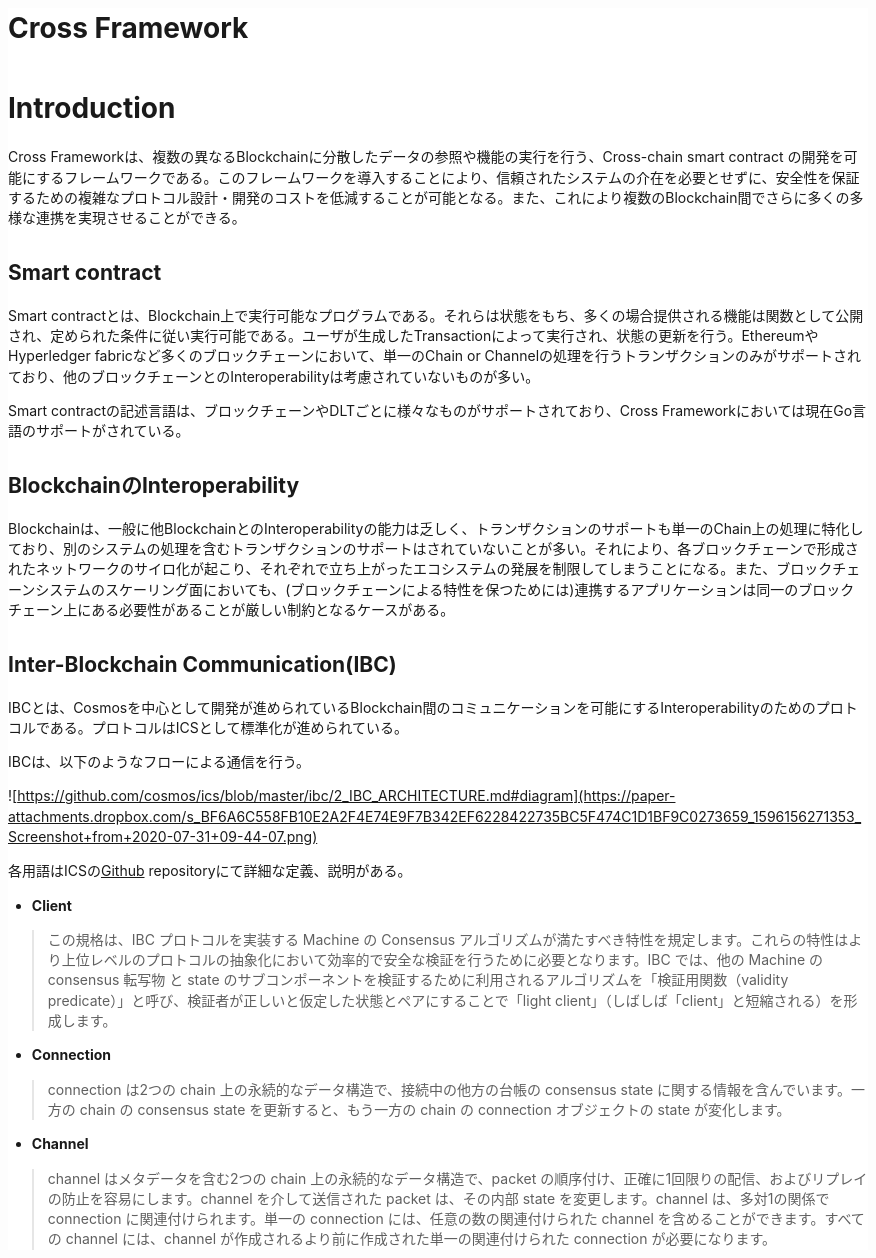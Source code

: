 # Cross Framework

# Introduction

Cross Frameworkは、複数の異なるBlockchainに分散したデータの参照や機能の実行を行う、Cross-chain smart contract の開発を可能にするフレームワークである。このフレームワークを導入することにより、信頼されたシステムの介在を必要とせずに、安全性を保証するための複雑なプロトコル設計・開発のコストを低減することが可能となる。また、これにより複数のBlockchain間でさらに多くの多様な連携を実現させることができる。


## Smart contract

Smart contractとは、Blockchain上で実行可能なプログラムである。それらは状態をもち、多くの場合提供される機能は関数として公開され、定められた条件に従い実行可能である。ユーザが生成したTransactionによって実行され、状態の更新を行う。EthereumやHyperledger fabricなど多くのブロックチェーンにおいて、単一のChain or Channelの処理を行うトランザクションのみがサポートされており、他のブロックチェーンとのInteroperabilityは考慮されていないものが多い。

Smart contractの記述言語は、ブロックチェーンやDLTごとに様々なものがサポートされており、Cross Frameworkにおいては現在Go言語のサポートがされている。


## BlockchainのInteroperability

Blockchainは、一般に他BlockchainとのInteroperabilityの能力は乏しく、トランザクションのサポートも単一のChain上の処理に特化しており、別のシステムの処理を含むトランザクションのサポートはされていないことが多い。それにより、各ブロックチェーンで形成されたネットワークのサイロ化が起こり、それぞれで立ち上がったエコシステムの発展を制限してしまうことになる。また、ブロックチェーンシステムのスケーリング面においても、(ブロックチェーンによる特性を保つためには)連携するアプリケーションは同一のブロックチェーン上にある必要性があることが厳しい制約となるケースがある。


## Inter-Blockchain Communication(IBC)

IBCとは、Cosmosを中心として開発が進められているBlockchain間のコミュニケーションを可能にするInteroperabilityのためのプロトコルである。プロトコルはICSとして標準化が進められている。

IBCは、以下のようなフローによる通信を行う。

![https://github.com/cosmos/ics/blob/master/ibc/2_IBC_ARCHITECTURE.md#diagram](https://paper-attachments.dropbox.com/s_BF6A6C558FB10E2A2F4E74E9F7B342EF6228422735BC5F474C1D1BF9C0273659_1596156271353_Screenshot+from+2020-07-31+09-44-07.png)


各用語はICSの[Github](https://github.com/cosmos/ics) repositoryにて詳細な定義、説明がある。


- **Client**
> この規格は、IBC プロトコルを実装する Machine の Consensus アルゴリズムが満たすべき特性を規定します。これらの特性はより上位レベルのプロトコルの抽象化において効率的で安全な検証を行うために必要となります。IBC では、他の Machine の consensus 転写物 と state のサブコンポーネントを検証するために利用されるアルゴリズムを「検証用関数（validity predicate）」と呼び、検証者が正しいと仮定した状態とペアにすることで「light client」（しばしば「client」と短縮される）を形成します。


- **Connection**
> connection は2つの chain 上の永続的なデータ構造で、接続中の他方の台帳の consensus state に関する情報を含んでいます。一方の chain の consensus state を更新すると、もう一方の chain の connection オブジェクトの state が変化します。


- **Channel**
> channel はメタデータを含む2つの chain 上の永続的なデータ構造で、packet の順序付け、正確に1回限りの配信、およびリプレイの防止を容易にします。channel を介して送信された packet は、その内部 state を変更します。channel は、多対1の関係で connection に関連付けられます。単一の connection には、任意の数の関連付けられた channel を含めることができます。すべての channel には、channel が作成されるより前に作成された単一の関連付けられた connection が必要になります。

